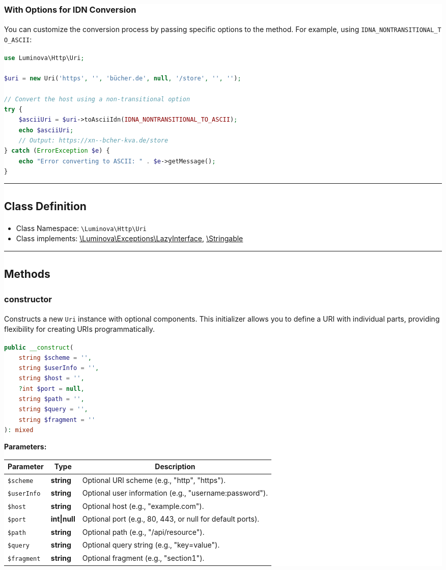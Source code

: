 ### With Options for IDN Conversion

You can customize the conversion process by passing specific options to the method. For example, using `IDNA_NONTRANSITIONAL_TO_ASCII`:

```php
use Luminova\Http\Uri;

$uri = new Uri('https', '', 'bücher.de', null, '/store', '', '');

// Convert the host using a non-transitional option
try {
    $asciiUri = $uri->toAsciiIdn(IDNA_NONTRANSITIONAL_TO_ASCII);
    echo $asciiUri;
    // Output: https://xn--bcher-kva.de/store
} catch (ErrorException $e) {
    echo "Error converting to ASCII: " . $e->getMessage();
}
```

***

## Class Definition

* Class Namespace: `\Luminova\Http\Uri`
* Class implements:
[\Luminova\Exceptions\LazyInterface](/running/exceptions.md#lazyinterface), [\Stringable](https://www.php.net/manual/en/class.stringable.php)

***

## Methods

### constructor

Constructs a new `Uri` instance with optional components. This initializer allows you to define a URI with individual parts, providing flexibility for creating URIs programmatically.

```php
public __construct(
    string $scheme = '', 
    string $userInfo = '', 
    string $host = '', 
    ?int $port = null, 
    string $path = '', 
    string $query = '', 
    string $fragment = ''
): mixed
```

**Parameters:**

| Parameter | Type | Description |
|-----------|------|-------------|
| `$scheme` | **string** | Optional URI scheme (e.g., &quot;http&quot;, &quot;https&quot;). |
| `$userInfo` | **string** | Optional user information (e.g., &quot;username:password&quot;). |
| `$host` | **string** | Optional host (e.g., &quot;example.com&quot;). |
| `$port` | **int&#124;null** | Optional port (e.g., 80, 443, or null for default ports). |
| `$path` | **string** | Optional path (e.g., &quot;/api/resource&quot;). |
| `$query` | **string** | Optional query string (e.g., &quot;key=value&quot;). |
| `$fragment` | **string** | Optional fragment (e.g., &quot;section1&quot;). |
